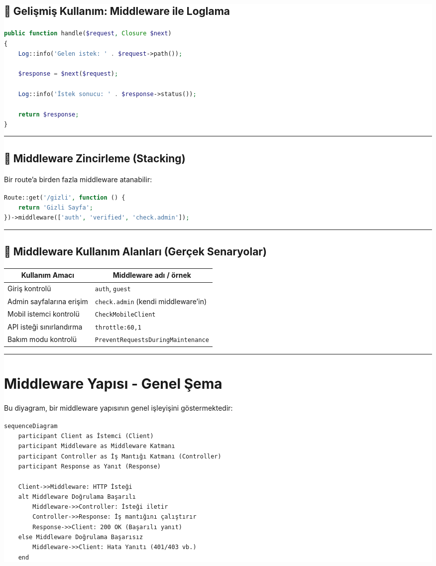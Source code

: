 
## 📌 **Gelişmiş Kullanım: Middleware ile Loglama**

```php
public function handle($request, Closure $next)
{
    Log::info('Gelen istek: ' . $request->path());

    $response = $next($request);

    Log::info('İstek sonucu: ' . $response->status());

    return $response;
}
```

---

## 🧩 **Middleware Zincirleme (Stacking)**

Bir route’a birden fazla middleware atanabilir:

```php
Route::get('/gizli', function () {
    return 'Gizli Sayfa';
})->middleware(['auth', 'verified', 'check.admin']);
```

---

## 📍 Middleware Kullanım Alanları (Gerçek Senaryolar)

| Kullanım Amacı           | Middleware adı / örnek              |
| ------------------------ | ----------------------------------- |
| Giriş kontrolü           | `auth`, `guest`                     |
| Admin sayfalarına erişim | `check.admin` (kendi middleware’in) |
| Mobil istemci kontrolü   | `CheckMobileClient`                 |
| API isteği sınırlandırma | `throttle:60,1`                     |
| Bakım modu kontrolü      | `PreventRequestsDuringMaintenance`  |

---

# Middleware Yapısı - Genel Şema

Bu diyagram, bir middleware yapısının genel işleyişini göstermektedir:

```mermaid
sequenceDiagram
    participant Client as İstemci (Client)
    participant Middleware as Middleware Katmanı
    participant Controller as İş Mantığı Katmanı (Controller)
    participant Response as Yanıt (Response)

    Client->>Middleware: HTTP İsteği
    alt Middleware Doğrulama Başarılı
        Middleware->>Controller: İsteği iletir
        Controller->>Response: İş mantığını çalıştırır
        Response->>Client: 200 OK (Başarılı yanıt)
    else Middleware Doğrulama Başarısız
        Middleware->>Client: Hata Yanıtı (401/403 vb.)
    end
```